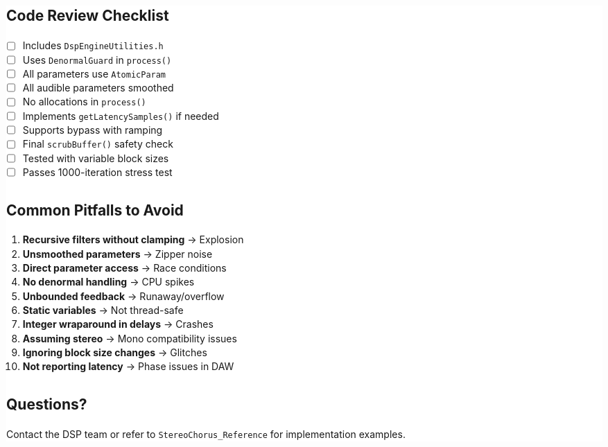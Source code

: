 ## Code Review Checklist

- [ ] Includes `DspEngineUtilities.h`
- [ ] Uses `DenormalGuard` in `process()`
- [ ] All parameters use `AtomicParam`
- [ ] All audible parameters smoothed
- [ ] No allocations in `process()`
- [ ] Implements `getLatencySamples()` if needed
- [ ] Supports bypass with ramping
- [ ] Final `scrubBuffer()` safety check
- [ ] Tested with variable block sizes
- [ ] Passes 1000-iteration stress test

## Common Pitfalls to Avoid

1. **Recursive filters without clamping** → Explosion
2. **Unsmoothed parameters** → Zipper noise
3. **Direct parameter access** → Race conditions
4. **No denormal handling** → CPU spikes
5. **Unbounded feedback** → Runaway/overflow
6. **Static variables** → Not thread-safe
7. **Integer wraparound in delays** → Crashes
8. **Assuming stereo** → Mono compatibility issues
9. **Ignoring block size changes** → Glitches
10. **Not reporting latency** → Phase issues in DAW

## Questions?

Contact the DSP team or refer to `StereoChorus_Reference` for implementation examples.